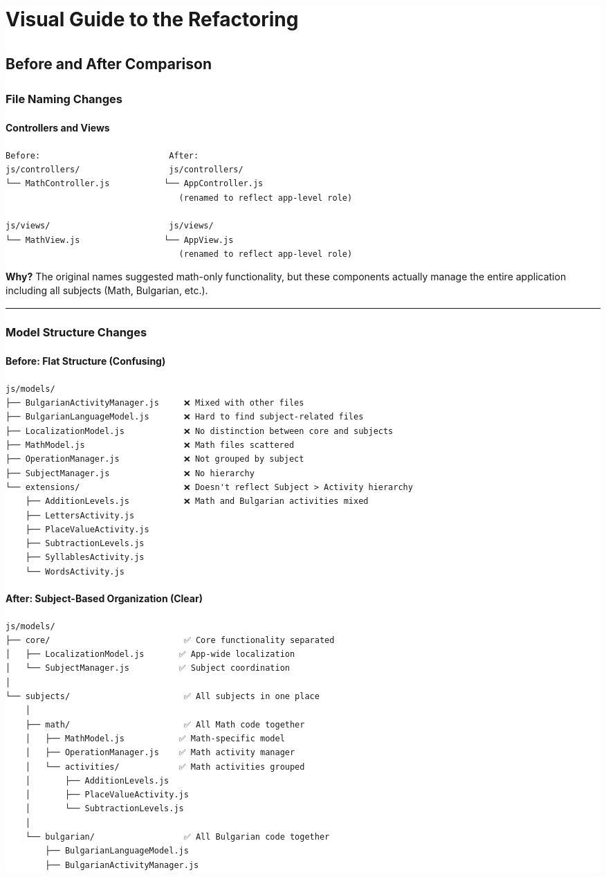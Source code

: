 # Visual Guide to the Refactoring

## Before and After Comparison

### File Naming Changes

#### Controllers and Views
```
Before:                          After:
js/controllers/                  js/controllers/
└── MathController.js           └── AppController.js
                                   (renamed to reflect app-level role)

js/views/                        js/views/
└── MathView.js                 └── AppView.js
                                   (renamed to reflect app-level role)
```

**Why?** The original names suggested math-only functionality, but these components actually manage the entire application including all subjects (Math, Bulgarian, etc.).

---

### Model Structure Changes

#### Before: Flat Structure (Confusing)
```
js/models/
├── BulgarianActivityManager.js     ❌ Mixed with other files
├── BulgarianLanguageModel.js       ❌ Hard to find subject-related files
├── LocalizationModel.js            ❌ No distinction between core and subjects
├── MathModel.js                    ❌ Math files scattered
├── OperationManager.js             ❌ Not grouped by subject
├── SubjectManager.js               ❌ No hierarchy
└── extensions/                     ❌ Doesn't reflect Subject > Activity hierarchy
    ├── AdditionLevels.js           ❌ Math and Bulgarian activities mixed
    ├── LettersActivity.js
    ├── PlaceValueActivity.js
    ├── SubtractionLevels.js
    ├── SyllablesActivity.js
    └── WordsActivity.js
```

#### After: Subject-Based Organization (Clear)
```
js/models/
├── core/                           ✅ Core functionality separated
│   ├── LocalizationModel.js       ✅ App-wide localization
│   └── SubjectManager.js          ✅ Subject coordination
│
└── subjects/                       ✅ All subjects in one place
    │
    ├── math/                       ✅ All Math code together
    │   ├── MathModel.js           ✅ Math-specific model
    │   ├── OperationManager.js    ✅ Math activity manager
    │   └── activities/            ✅ Math activities grouped
    │       ├── AdditionLevels.js
    │       ├── PlaceValueActivity.js
    │       └── SubtractionLevels.js
    │
    └── bulgarian/                  ✅ All Bulgarian code together
        ├── BulgarianLanguageModel.js
        ├── BulgarianActivityManager.js
```